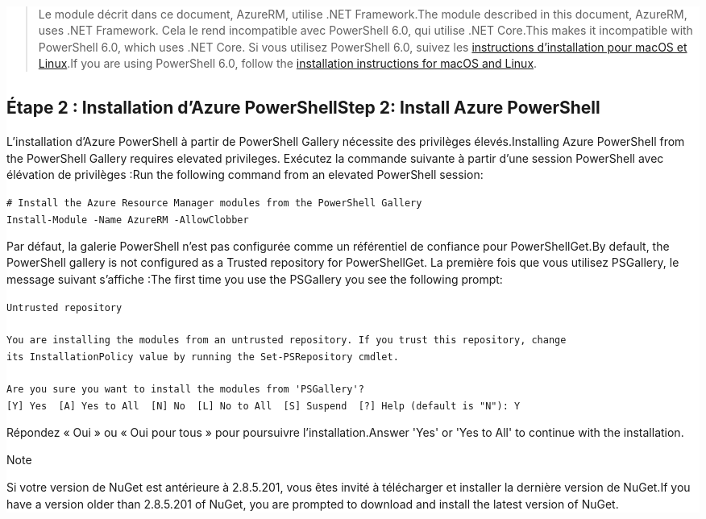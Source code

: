 > <span data-ttu-id="a3ea0-120">Le module décrit dans ce document, AzureRM, utilise .NET Framework.</span><span class="sxs-lookup"><span data-stu-id="a3ea0-120">The module described in this document, AzureRM, uses .NET Framework.</span></span> <span data-ttu-id="a3ea0-121">Cela le rend incompatible avec PowerShell 6.0, qui utilise .NET Core.</span><span class="sxs-lookup"><span data-stu-id="a3ea0-121">This makes it incompatible with PowerShell 6.0, which uses .NET Core.</span></span> <span data-ttu-id="a3ea0-122">Si vous utilisez PowerShell 6.0, suivez les [instructions d’installation pour macOS et Linux](install-azurermps-maclinux.md).</span><span class="sxs-lookup"><span data-stu-id="a3ea0-122">If you are using PowerShell 6.0, follow the [installation instructions for macOS and Linux](install-azurermps-maclinux.md).</span></span>

## <a name="step-2-install-azure-powershell"></a><span data-ttu-id="a3ea0-123">Étape 2 : Installation d’Azure PowerShell</span><span class="sxs-lookup"><span data-stu-id="a3ea0-123">Step 2: Install Azure PowerShell</span></span>

<span data-ttu-id="a3ea0-124">L’installation d’Azure PowerShell à partir de PowerShell Gallery nécessite des privilèges élevés.</span><span class="sxs-lookup"><span data-stu-id="a3ea0-124">Installing Azure PowerShell from the PowerShell Gallery requires elevated privileges.</span></span> <span data-ttu-id="a3ea0-125">Exécutez la commande suivante à partir d’une session PowerShell avec élévation de privilèges :</span><span class="sxs-lookup"><span data-stu-id="a3ea0-125">Run the following command from an elevated PowerShell session:</span></span>

```powershell-interactive
# Install the Azure Resource Manager modules from the PowerShell Gallery
Install-Module -Name AzureRM -AllowClobber
```

<span data-ttu-id="a3ea0-126">Par défaut, la galerie PowerShell n’est pas configurée comme un référentiel de confiance pour PowerShellGet.</span><span class="sxs-lookup"><span data-stu-id="a3ea0-126">By default, the PowerShell gallery is not configured as a Trusted repository for PowerShellGet.</span></span> <span data-ttu-id="a3ea0-127">La première fois que vous utilisez PSGallery, le message suivant s’affiche :</span><span class="sxs-lookup"><span data-stu-id="a3ea0-127">The first time you use the PSGallery you see the following prompt:</span></span>

```Output
Untrusted repository

You are installing the modules from an untrusted repository. If you trust this repository, change
its InstallationPolicy value by running the Set-PSRepository cmdlet.

Are you sure you want to install the modules from 'PSGallery'?
[Y] Yes  [A] Yes to All  [N] No  [L] No to All  [S] Suspend  [?] Help (default is "N"): Y
```

<span data-ttu-id="a3ea0-128">Répondez « Oui » ou « Oui pour tous » pour poursuivre l’installation.</span><span class="sxs-lookup"><span data-stu-id="a3ea0-128">Answer 'Yes' or 'Yes to All' to continue with the installation.</span></span>

> [!NOTE]
> <span data-ttu-id="a3ea0-129">Si votre version de NuGet est antérieure à 2.8.5.201, vous êtes invité à télécharger et installer la dernière version de NuGet.</span><span class="sxs-lookup"><span data-stu-id="a3ea0-129">If you have a version older than 2.8.5.201 of NuGet, you are prompted to download and install the latest version of NuGet.</span></span>
